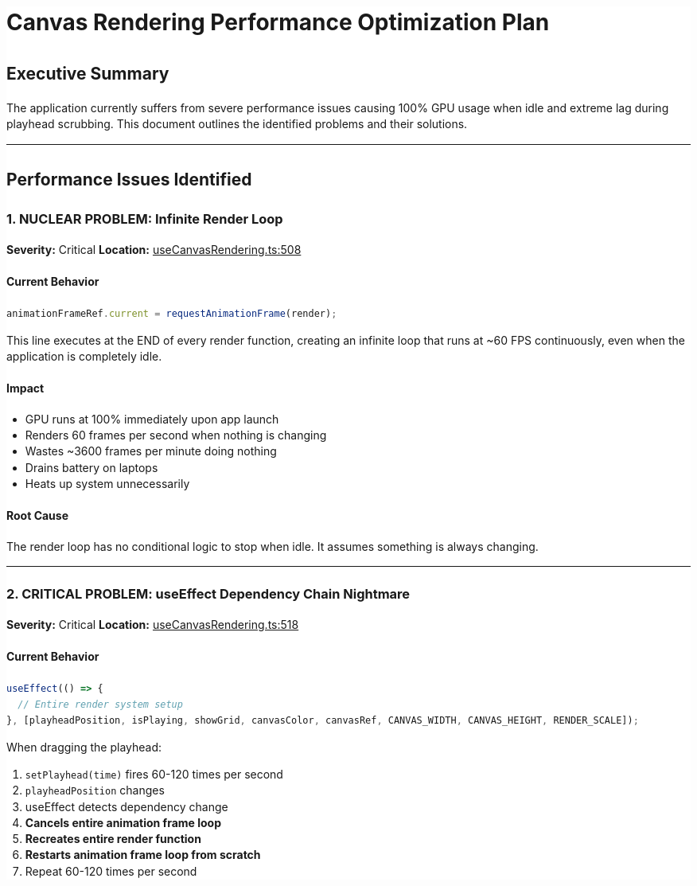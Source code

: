 # Canvas Rendering Performance Optimization Plan

## Executive Summary
The application currently suffers from severe performance issues causing 100% GPU usage when idle and extreme lag during playhead scrubbing. This document outlines the identified problems and their solutions.

---

## Performance Issues Identified

### 1. NUCLEAR PROBLEM: Infinite Render Loop
**Severity:** Critical
**Location:** [useCanvasRendering.ts:508](../src/hooks/useCanvasRendering.ts#L508)

#### Current Behavior
```typescript
animationFrameRef.current = requestAnimationFrame(render);
```
This line executes at the END of every render function, creating an infinite loop that runs at ~60 FPS continuously, even when the application is completely idle.

#### Impact
- GPU runs at 100% immediately upon app launch
- Renders 60 frames per second when nothing is changing
- Wastes ~3600 frames per minute doing nothing
- Drains battery on laptops
- Heats up system unnecessarily

#### Root Cause
The render loop has no conditional logic to stop when idle. It assumes something is always changing.

---

### 2. CRITICAL PROBLEM: useEffect Dependency Chain Nightmare
**Severity:** Critical
**Location:** [useCanvasRendering.ts:518](../src/hooks/useCanvasRendering.ts#L518)

#### Current Behavior
```typescript
useEffect(() => {
  // Entire render system setup
}, [playheadPosition, isPlaying, showGrid, canvasColor, canvasRef, CANVAS_WIDTH, CANVAS_HEIGHT, RENDER_SCALE]);
```

When dragging the playhead:
1. `setPlayhead(time)` fires 60-120 times per second
2. `playheadPosition` changes
3. useEffect detects dependency change
4. **Cancels entire animation frame loop**
5. **Recreates entire render function**
6. **Restarts animation frame loop from scratch**
7. Repeat 60-120 times per second
